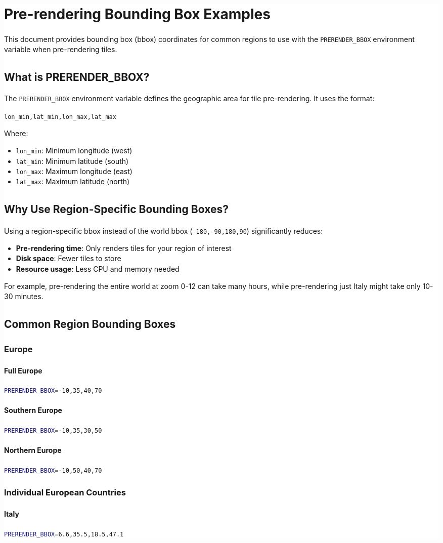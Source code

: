 # Pre-rendering Bounding Box Examples

This document provides bounding box (bbox) coordinates for common regions to use with the `PRERENDER_BBOX` environment variable when pre-rendering tiles.

## What is PRERENDER_BBOX?

The `PRERENDER_BBOX` environment variable defines the geographic area for tile pre-rendering. It uses the format:
```
lon_min,lat_min,lon_max,lat_max
```

Where:
- `lon_min`: Minimum longitude (west)
- `lat_min`: Minimum latitude (south)
- `lon_max`: Maximum longitude (east)
- `lat_max`: Maximum latitude (north)

## Why Use Region-Specific Bounding Boxes?

Using a region-specific bbox instead of the world bbox (`-180,-90,180,90`) significantly reduces:
- **Pre-rendering time**: Only renders tiles for your region of interest
- **Disk space**: Fewer tiles to store
- **Resource usage**: Less CPU and memory needed

For example, pre-rendering the entire world at zoom 0-12 can take many hours, while pre-rendering just Italy might take only 10-30 minutes.

## Common Region Bounding Boxes

### Europe

#### Full Europe
```bash
PRERENDER_BBOX=-10,35,40,70
```

#### Southern Europe
```bash
PRERENDER_BBOX=-10,35,30,50
```

#### Northern Europe
```bash
PRERENDER_BBOX=-10,50,40,70
```

### Individual European Countries

#### Italy
```bash
PRERENDER_BBOX=6.6,35.5,18.5,47.1
```
